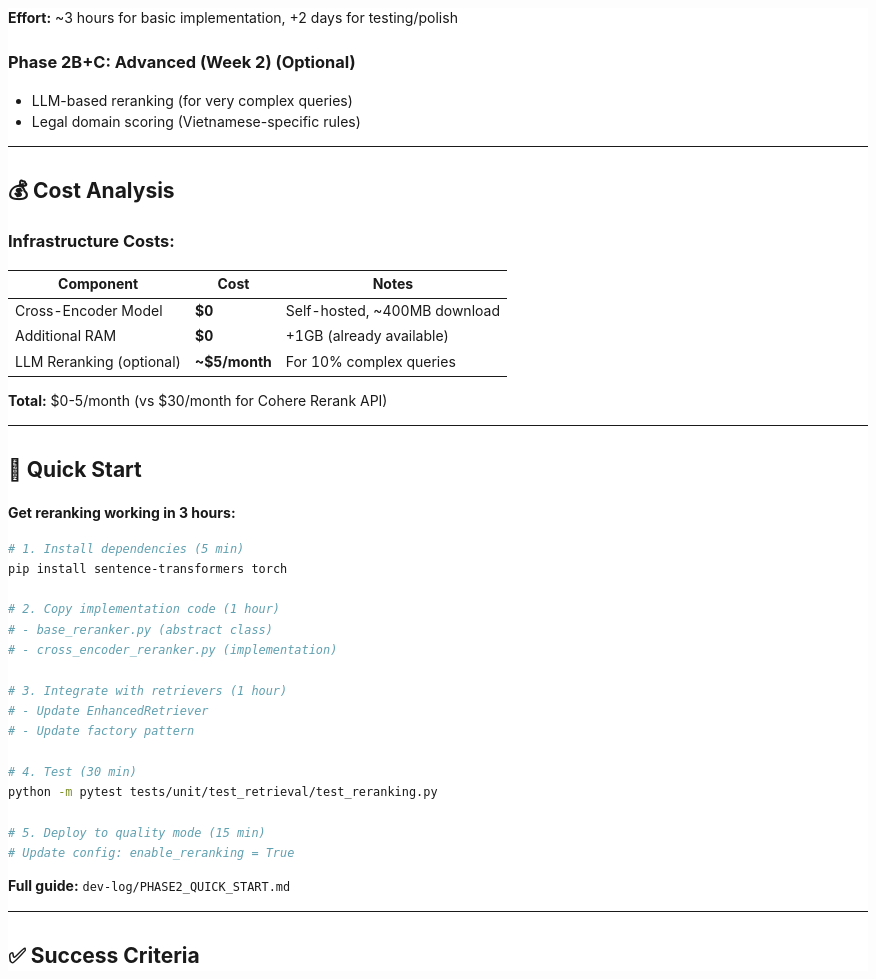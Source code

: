 **Effort:** ~3 hours for basic implementation, +2 days for testing/polish

### **Phase 2B+C: Advanced (Week 2)** (Optional)

- LLM-based reranking (for very complex queries)
- Legal domain scoring (Vietnamese-specific rules)

---

## 💰 Cost Analysis

### **Infrastructure Costs:**

| Component | Cost | Notes |
|-----------|------|-------|
| Cross-Encoder Model | **$0** | Self-hosted, ~400MB download |
| Additional RAM | **$0** | +1GB (already available) |
| LLM Reranking (optional) | **~$5/month** | For 10% complex queries |

**Total:** $0-5/month (vs $30/month for Cohere Rerank API)

---

## 🚀 Quick Start

**Get reranking working in 3 hours:**

```bash
# 1. Install dependencies (5 min)
pip install sentence-transformers torch

# 2. Copy implementation code (1 hour)
# - base_reranker.py (abstract class)
# - cross_encoder_reranker.py (implementation)

# 3. Integrate with retrievers (1 hour)
# - Update EnhancedRetriever
# - Update factory pattern

# 4. Test (30 min)
python -m pytest tests/unit/test_retrieval/test_reranking.py

# 5. Deploy to quality mode (15 min)
# Update config: enable_reranking = True
```

**Full guide:** `dev-log/PHASE2_QUICK_START.md`

---

## ✅ Success Criteria
